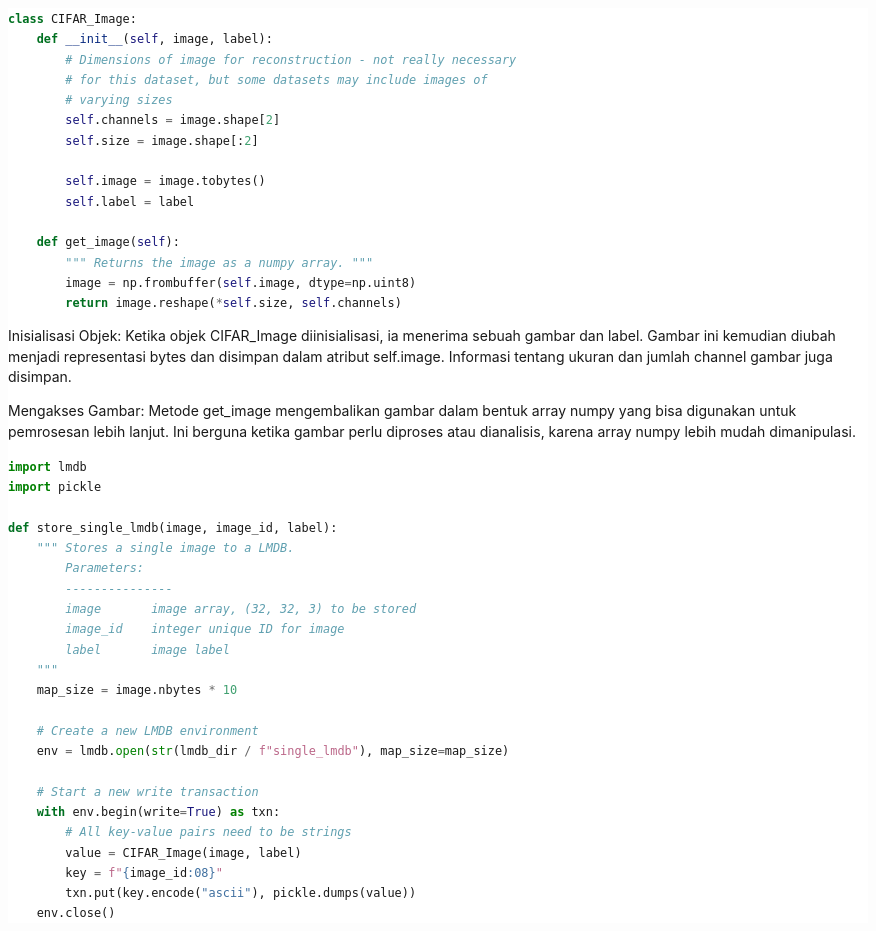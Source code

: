 


```python
class CIFAR_Image:
    def __init__(self, image, label):
        # Dimensions of image for reconstruction - not really necessary
        # for this dataset, but some datasets may include images of
        # varying sizes
        self.channels = image.shape[2]
        self.size = image.shape[:2]

        self.image = image.tobytes()
        self.label = label

    def get_image(self):
        """ Returns the image as a numpy array. """
        image = np.frombuffer(self.image, dtype=np.uint8)
        return image.reshape(*self.size, self.channels)
```

Inisialisasi Objek:
Ketika objek CIFAR_Image diinisialisasi, ia menerima sebuah gambar dan label. Gambar ini kemudian diubah menjadi representasi bytes dan disimpan dalam atribut self.image. Informasi tentang ukuran dan jumlah channel gambar juga disimpan.

Mengakses Gambar:
Metode get_image mengembalikan gambar dalam bentuk array numpy yang bisa digunakan untuk pemrosesan lebih lanjut. Ini berguna ketika gambar perlu diproses atau dianalisis, karena array numpy lebih mudah dimanipulasi.


```python
import lmdb
import pickle

def store_single_lmdb(image, image_id, label):
    """ Stores a single image to a LMDB.
        Parameters:
        ---------------
        image       image array, (32, 32, 3) to be stored
        image_id    integer unique ID for image
        label       image label
    """
    map_size = image.nbytes * 10

    # Create a new LMDB environment
    env = lmdb.open(str(lmdb_dir / f"single_lmdb"), map_size=map_size)

    # Start a new write transaction
    with env.begin(write=True) as txn:
        # All key-value pairs need to be strings
        value = CIFAR_Image(image, label)
        key = f"{image_id:08}"
        txn.put(key.encode("ascii"), pickle.dumps(value))
    env.close()
```
